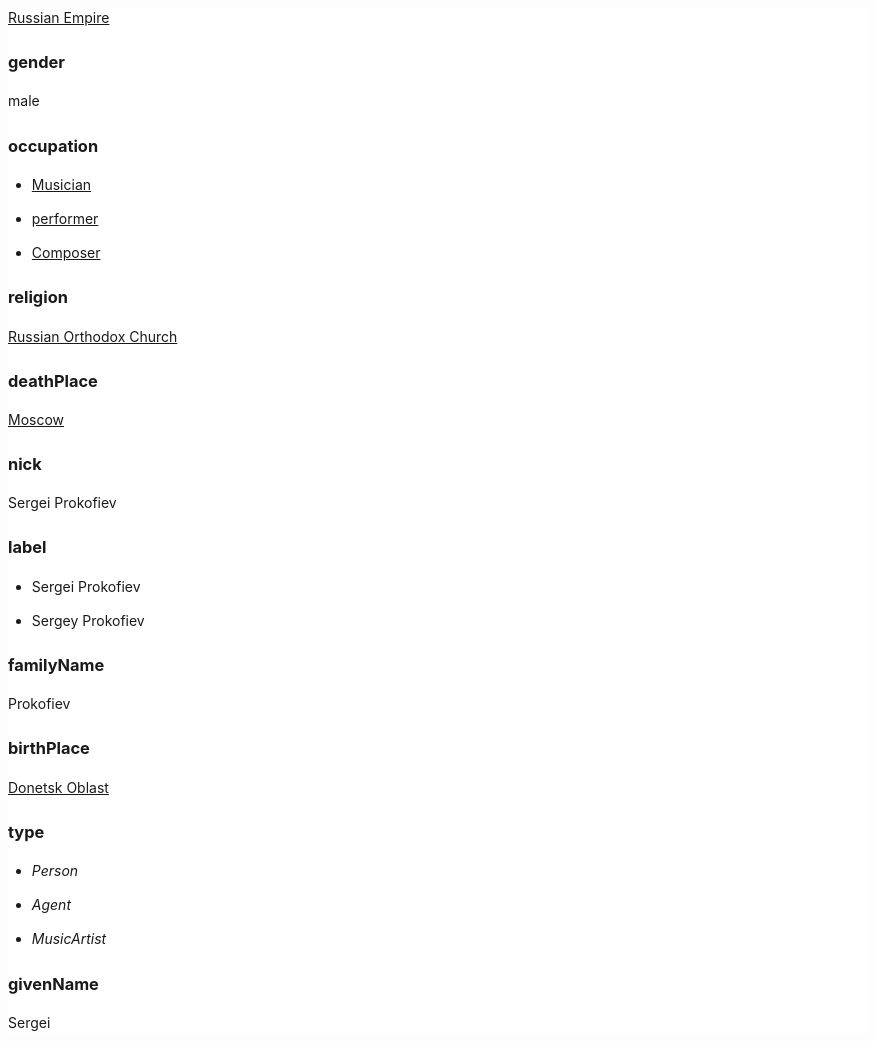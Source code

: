 
[Russian Empire](#Russian-Empire)

### gender


male

### occupation

 - [Musician](#Musician)

 - [performer](#performer)

 - [Composer](#Composer)

### religion


[Russian Orthodox Church](#Russian-Orthodox-Church)

### deathPlace


[Moscow](#Moscow)

### nick


Sergei Prokofiev

### label

 - Sergei Prokofiev

 - Sergey Prokofiev

### familyName


Prokofiev

### birthPlace


[Donetsk Oblast](#Donetsk-Oblast)

### type

 - *Person*

 - *Agent*

 - *MusicArtist*

### givenName


Sergei

